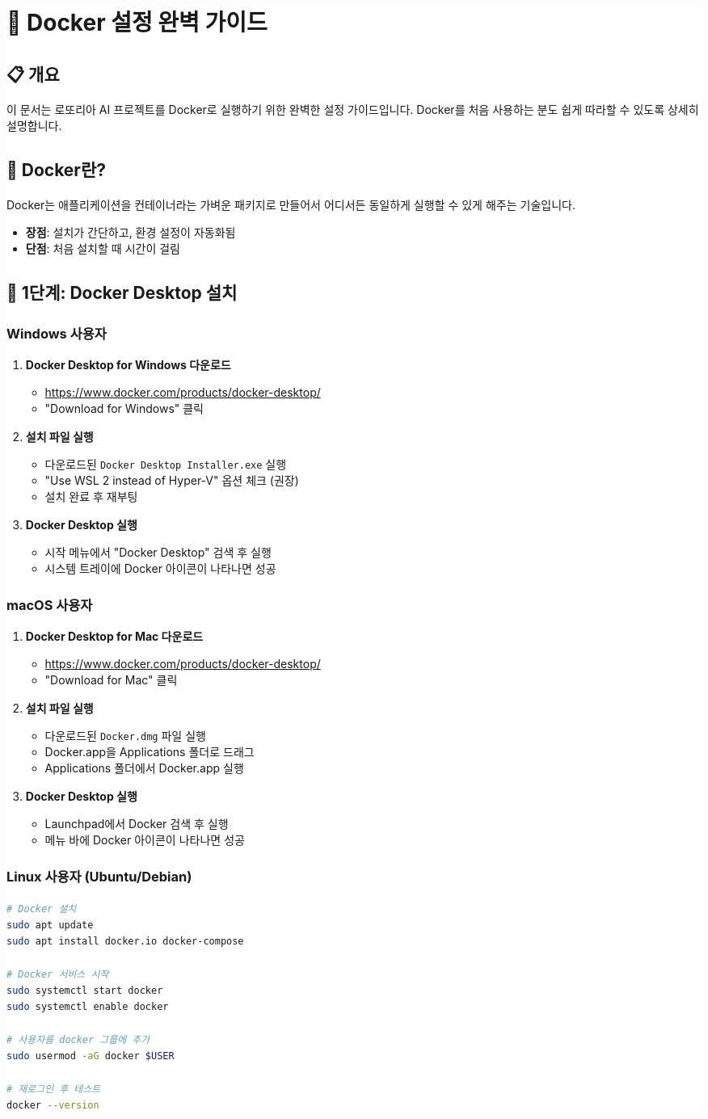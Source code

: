# 🐳 Docker 설정 완벽 가이드

## 📋 개요
이 문서는 로또리아 AI 프로젝트를 Docker로 실행하기 위한 완벽한 설정 가이드입니다. Docker를 처음 사용하는 분도 쉽게 따라할 수 있도록 상세히 설명합니다.

## 🎯 Docker란?
Docker는 애플리케이션을 컨테이너라는 가벼운 패키지로 만들어서 어디서든 동일하게 실행할 수 있게 해주는 기술입니다. 
- **장점**: 설치가 간단하고, 환경 설정이 자동화됨
- **단점**: 처음 설치할 때 시간이 걸림

## 🚀 1단계: Docker Desktop 설치

### Windows 사용자
1. **Docker Desktop for Windows 다운로드**
   - https://www.docker.com/products/docker-desktop/
   - "Download for Windows" 클릭

2. **설치 파일 실행**
   - 다운로드된 `Docker Desktop Installer.exe` 실행
   - "Use WSL 2 instead of Hyper-V" 옵션 체크 (권장)
   - 설치 완료 후 재부팅

3. **Docker Desktop 실행**
   - 시작 메뉴에서 "Docker Desktop" 검색 후 실행
   - 시스템 트레이에 Docker 아이콘이 나타나면 성공

### macOS 사용자
1. **Docker Desktop for Mac 다운로드**
   - https://www.docker.com/products/docker-desktop/
   - "Download for Mac" 클릭

2. **설치 파일 실행**
   - 다운로드된 `Docker.dmg` 파일 실행
   - Docker.app을 Applications 폴더로 드래그
   - Applications 폴더에서 Docker.app 실행

3. **Docker Desktop 실행**
   - Launchpad에서 Docker 검색 후 실행
   - 메뉴 바에 Docker 아이콘이 나타나면 성공

### Linux 사용자 (Ubuntu/Debian)
```bash
# Docker 설치
sudo apt update
sudo apt install docker.io docker-compose

# Docker 서비스 시작
sudo systemctl start docker
sudo systemctl enable docker

# 사용자를 docker 그룹에 추가
sudo usermod -aG docker $USER

# 재로그인 후 테스트
docker --version
```
